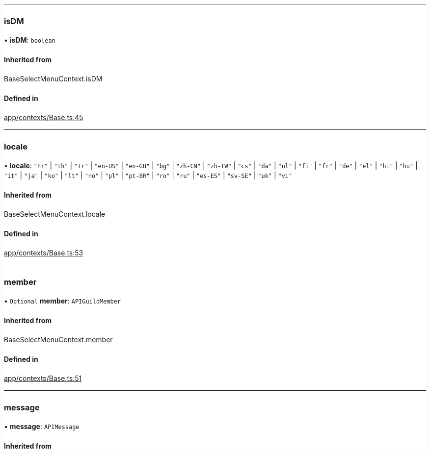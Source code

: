 ___

### isDM

• **isDM**: `boolean`

#### Inherited from

BaseSelectMenuContext.isDM

#### Defined in

[app/contexts/Base.ts:45](https://github.com/ssMMiles/discord-interactions/blob/e15756f/packages/core/src/app/contexts/Base.ts#L45)

___

### locale

• **locale**: ``"hr"`` \| ``"th"`` \| ``"tr"`` \| ``"en-US"`` \| ``"en-GB"`` \| ``"bg"`` \| ``"zh-CN"`` \| ``"zh-TW"`` \| ``"cs"`` \| ``"da"`` \| ``"nl"`` \| ``"fi"`` \| ``"fr"`` \| ``"de"`` \| ``"el"`` \| ``"hi"`` \| ``"hu"`` \| ``"it"`` \| ``"ja"`` \| ``"ko"`` \| ``"lt"`` \| ``"no"`` \| ``"pl"`` \| ``"pt-BR"`` \| ``"ro"`` \| ``"ru"`` \| ``"es-ES"`` \| ``"sv-SE"`` \| ``"uk"`` \| ``"vi"``

#### Inherited from

BaseSelectMenuContext.locale

#### Defined in

[app/contexts/Base.ts:53](https://github.com/ssMMiles/discord-interactions/blob/e15756f/packages/core/src/app/contexts/Base.ts#L53)

___

### member

• `Optional` **member**: `APIGuildMember`

#### Inherited from

BaseSelectMenuContext.member

#### Defined in

[app/contexts/Base.ts:51](https://github.com/ssMMiles/discord-interactions/blob/e15756f/packages/core/src/app/contexts/Base.ts#L51)

___

### message

• **message**: `APIMessage`

#### Inherited from
